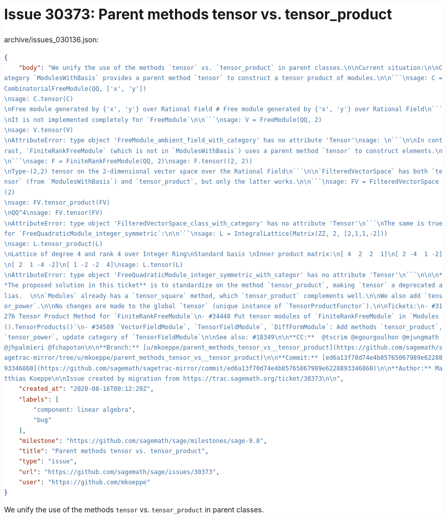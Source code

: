 # Issue 30373: Parent methods tensor vs. tensor_product

archive/issues_030136.json:
```json
{
    "body": "We unify the use of the methods `tensor` vs. `tensor_product` in parent classes.\n\nCurrent situation:\n\nCategory `ModulesWithBasis` provides a parent method `tensor` to construct a tensor product of modules.\n\n```\nsage: C = CombinatorialFreeModule(QQ, ['x', 'y'])                                                                                                                \nsage: C.tensor(C)                                                                                                                                                \nFree module generated by {'x', 'y'} over Rational Field # Free module generated by {'x', 'y'} over Rational Field\n```\nIt is not implemented completely for `FreeModule`\n\n```\nsage: V = FreeModule(QQ, 2)                                                                                                                                      \nsage: V.tensor(V)                                                                                                                                                \nAttributeError: type object 'FreeModule_ambient_field_with_category' has no attribute 'Tensor'\nsage: \n```\n\nIn contrast, `FiniteRankFreeModule` (which is not in `ModulesWithBasis`) uses a parent method `tensor` to construct elements.\n\n```\nsage: F = FiniteRankFreeModule(QQ, 2)\nsage: F.tensor((2, 2))                                                                                                                                           \nType-(2,2) tensor on the 2-dimensional vector space over the Rational Field\n```\n\n`FilteredVectorSpace` has both `tensor` (from `ModulesWithBasis`) and `tensor_product`, but only the latter works.\n\n```\nsage: FV = FilteredVectorSpace(2)                                                                                                                                \nsage: FV.tensor_product(FV)                                                                                                                                      \nQQ^4\nsage: FV.tensor(FV)                                                                                                                                              \nAttributeError: type object 'FilteredVectorSpace_class_with_category' has no attribute 'Tensor'\n```\nThe same is true for `FreeQuadraticModule_integer_symmetric`:\n\n```\nsage: L = IntegralLattice(Matrix(ZZ, 2, [2,1,1,-2]))                                                                                                             \nsage: L.tensor_product(L)                                                                                                                                        \nLattice of degree 4 and rank 4 over Integer Ring\nStandard basis \nInner product matrix:\n[ 4  2  2  1]\n[ 2 -4  1 -2]\n[ 2  1 -4 -2]\n[ 1 -2 -2  4]\nsage: L.tensor(L)                                                                                                                                                \nAttributeError: type object 'FreeQuadraticModule_integer_symmetric_with_categor' has no attribute 'Tensor'\n```\n\n\n**The proposed solution in this ticket** is to standardize on the method `tensor_product`, making `tensor` a deprecated alias.  \n\n`Modules` already has a `tensor_square` method, which `tensor_product` complements well.\n\nWe also add `tensor_power`.\n\nNo changes are made to the global `tensor` (unique instance of `TensorProductFunctor`).\n\nTickets:\n- #31276 Tensor Product Method for `FiniteRankFreeModule`\n- #34448 Put tensor modules of `FiniteRankFreeModule` in `Modules().TensorProducts()`\n- #34589 `VectorFieldModule`, `TensorFieldModule`, `DiffFormModule`: Add methods `tensor_product`, `tensor_power`, update category of `TensorFieldModule`\n\nSee also: #18349\n\n**CC:**  @tscrim @egourgoulhon @mjungmath @jhpalmieri @fchapoton\n\n**Branch:** [u/mkoeppe/parent_methods_tensor_vs__tensor_product](https://github.com/sagemath/sagetrac-mirror/tree/u/mkoeppe/parent_methods_tensor_vs__tensor_product)\n\n**Commit:** [ed6a13f70d74e4b85765067989e6228893346860](https://github.com/sagemath/sagetrac-mirror/commit/ed6a13f70d74e4b85765067989e6228893346860)\n\n**Author:** Matthias Koeppe\n\nIssue created by migration from https://trac.sagemath.org/ticket/30373\n\n",
    "created_at": "2020-08-16T00:12:20Z",
    "labels": [
        "component: linear algebra",
        "bug"
    ],
    "milestone": "https://github.com/sagemath/sage/milestones/sage-9.8",
    "title": "Parent methods tensor vs. tensor_product",
    "type": "issue",
    "url": "https://github.com/sagemath/sage/issues/30373",
    "user": "https://github.com/mkoeppe"
}
```
We unify the use of the methods `tensor` vs. `tensor_product` in parent classes.
